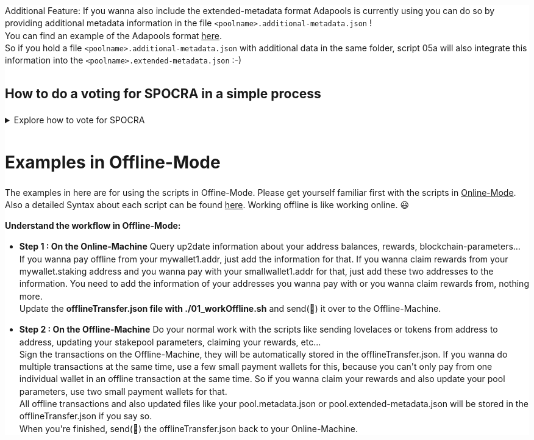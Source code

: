 Additional Feature: If you wanna also include the extended-metadata format Adapools is currently using you can do so by providing additional metadata information in the file ```<poolname>.additional-metadata.json``` !<br>
You can find an example of the Adapools format [here](https://a.adapools.org/extended-example).<br>
So if you hold a file ```<poolname>.additional-metadata.json``` with additional data in the same folder, script 05a will also integrate this information into the ```<poolname>.extended-metadata.json``` :-)<br>

</details>

## How to do a voting for SPOCRA in a simple process

<details><summary>Explore how to vote for SPOCRA</summary></details>











# Examples in Offline-Mode

The examples in here are for using the scripts in Offine-Mode. Please get yourself familiar first with the scripts in [Online-Mode](#examples-in-online-mode). Also a detailed Syntax about each script can be found [here](#scriptfiles-syntax). Working offline is like working online. :smiley:<br>

**Understand the workflow in Offline-Mode:**

* **Step 1 : On the Online-Machine**
  Query up2date information about your address balances, rewards, blockchain-parameters...<br>
  If you wanna pay offline from your mywallet1.addr, just add the information for that.
  If you wanna claim rewards from your mywallet.staking address and you wanna pay with your smallwallet1.addr for that, just add these two addresses to the information. You need to add the information of your addresses you wanna pay with or you wanna claim rewards from, nothing more.<br>
  Update the **offlineTransfer.json file with ./01_workOffline.sh** and send(:floppy_disk:) it over to the Offline-Machine.

* **Step 2 : On the Offline-Machine**
  Do your normal work with the scripts like sending lovelaces or tokens from address to address, updating your stakepool parameters, claiming your rewards, etc...<br>
  Sign the transactions on the Offline-Machine, they will be automatically stored in the offlineTransfer.json. If you wanna do multiple transactions at the same time, use a few small payment wallets for this, because you can't only pay from one individual wallet in an offline transaction at the same time. So if you wanna claim your rewards and also update your pool parameters, use two small payment wallets for that.<br>All offline transactions and also updated files like your pool.metadata.json or pool.extended-metadata.json will be stored in the offlineTransfer.json if you say so.<br>
  When you're finished, send(:floppy_disk:) the offlineTransfer.json back to your Online-Machine.
